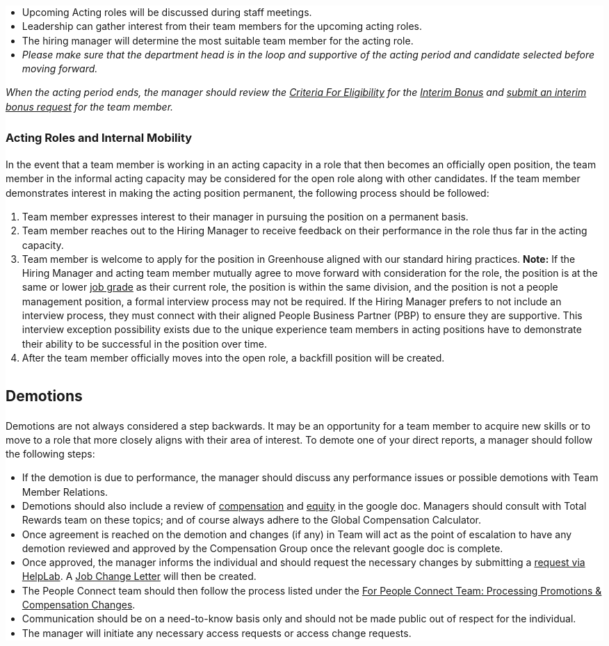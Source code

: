 - Upcoming Acting roles will be discussed during staff meetings.
- Leadership can gather interest from their team members for the upcoming acting roles.
- The hiring manager will determine the most suitable team member for the acting role.
- *Please make sure that the department head is in the loop and supportive of the acting period and candidate selected before moving forward.*

*When the acting period ends, the manager should review the [Criteria For Eligibility](/handbook/total-rewards/compensation/#criteria-for-eligibility) for the [Interim Bonus](/handbook/total-rewards/compensation/#calculation-of-interim-bonus) and [submit an interim bonus request](/handbook/total-rewards/compensation/#submitting) for the team member.*

### Acting Roles and Internal Mobility

In the event that a team member is working in an acting capacity in a role that then becomes an officially open position, the team member in the informal acting capacity may be considered for the open role along with other candidates. If the team member demonstrates interest in making the acting position permanent, the following process should be followed:

1. Team member expresses interest to their manager in pursuing the position on a permanent basis.
1. Team member reaches out to the Hiring Manager to receive feedback on their performance in the role thus far in the acting capacity.
1. Team member is welcome to apply for the position in Greenhouse aligned with our standard hiring practices.
  **Note:** If the Hiring Manager and acting team member mutually agree to move forward with consideration for the role, the position is at the same or lower [job grade](/handbook/total-rewards/compensation/compensation-calculator/#gitlab-job-grades) as their current role, the position is within the same division, and the position is not a people management position, a formal interview process may not be required. If the Hiring Manager prefers to not include an interview process, they must connect with their aligned People Business Partner (PBP) to ensure they are supportive. This interview exception possibility exists due to the unique experience team members in acting positions have to demonstrate their ability to be successful in the position over time.
1. After the team member officially moves into the open role, a backfill position will be created.

## Demotions

Demotions are not always considered a step backwards.  It may be an opportunity for a team member to acquire new skills or to move to a role that more closely aligns with their area of interest. To demote one of your direct reports, a manager should follow the following steps:

- If the demotion is due to performance, the manager should discuss any performance issues or possible demotions with Team Member Relations.
- Demotions should also include a review of [compensation](/handbook/total-rewards/compensation/) and [equity](/handbook/total-rewards/stock-options/#equity-incentive-plans) in the google doc. Managers should consult with Total Rewards team on these topics; and of course always adhere to the Global Compensation Calculator.
- Once agreement is reached on the demotion and changes (if any) in Team will act as the point of escalation to have any demotion reviewed and approved by the Compensation Group once the relevant google doc is complete.
- Once approved, the manager informs the individual and should request the necessary changes by submitting a [request via HelpLab](https://helplab.gitlab.systems/esc?id=emp_taxonomy_topic&topic_id=c15e3b45478c069067429ee0026d43e1). A [Job Change Letter](https://docs.google.com/document/d/12AscsmP3qnTqCC9h6cx1UpIVrnZUfoN6AvfMjf8guyg/editm) will then be created.
- The People Connect team should then follow the process listed under the [For People Connect Team: Processing Promotions & Compensation Changes](/handbook/people-group/promotions-transfers/#for-people-connect-team-processing-promotions-internal-transfers--compensation-changes).
- Communication should be on a need-to-know basis only and should not be made public out of respect for the individual.
- The manager will initiate any necessary access requests or access change requests.
